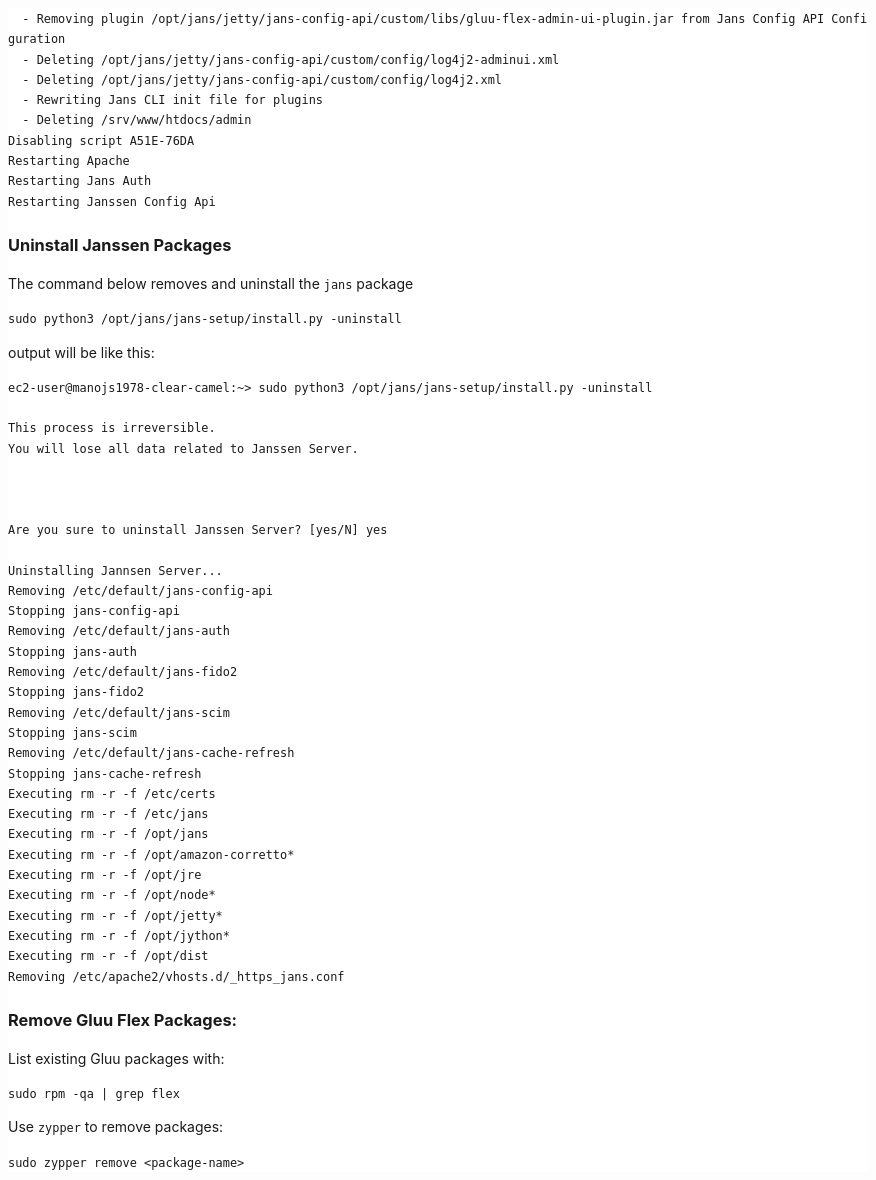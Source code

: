 ```text
  - Removing plugin /opt/jans/jetty/jans-config-api/custom/libs/gluu-flex-admin-ui-plugin.jar from Jans Config API Configuration
  - Deleting /opt/jans/jetty/jans-config-api/custom/config/log4j2-adminui.xml
  - Deleting /opt/jans/jetty/jans-config-api/custom/config/log4j2.xml
  - Rewriting Jans CLI init file for plugins
  - Deleting /srv/www/htdocs/admin
Disabling script A51E-76DA
Restarting Apache
Restarting Jans Auth
Restarting Janssen Config Api
```

### Uninstall Janssen Packages
The command below removes and uninstall the `jans` package
```shell
sudo python3 /opt/jans/jans-setup/install.py -uninstall
```
output will be like this:
```shell
ec2-user@manojs1978-clear-camel:~> sudo python3 /opt/jans/jans-setup/install.py -uninstall

This process is irreversible.
You will lose all data related to Janssen Server.


 
Are you sure to uninstall Janssen Server? [yes/N] yes

Uninstalling Jannsen Server...
Removing /etc/default/jans-config-api
Stopping jans-config-api
Removing /etc/default/jans-auth
Stopping jans-auth
Removing /etc/default/jans-fido2
Stopping jans-fido2
Removing /etc/default/jans-scim
Stopping jans-scim
Removing /etc/default/jans-cache-refresh
Stopping jans-cache-refresh
Executing rm -r -f /etc/certs
Executing rm -r -f /etc/jans
Executing rm -r -f /opt/jans
Executing rm -r -f /opt/amazon-corretto*
Executing rm -r -f /opt/jre
Executing rm -r -f /opt/node*
Executing rm -r -f /opt/jetty*
Executing rm -r -f /opt/jython*
Executing rm -r -f /opt/dist
Removing /etc/apache2/vhosts.d/_https_jans.conf
```

### Remove Gluu Flex Packages:
List existing Gluu packages with:
```
sudo rpm -qa | grep flex
```
Use `zypper` to remove packages:
```
sudo zypper remove <package-name>
```
